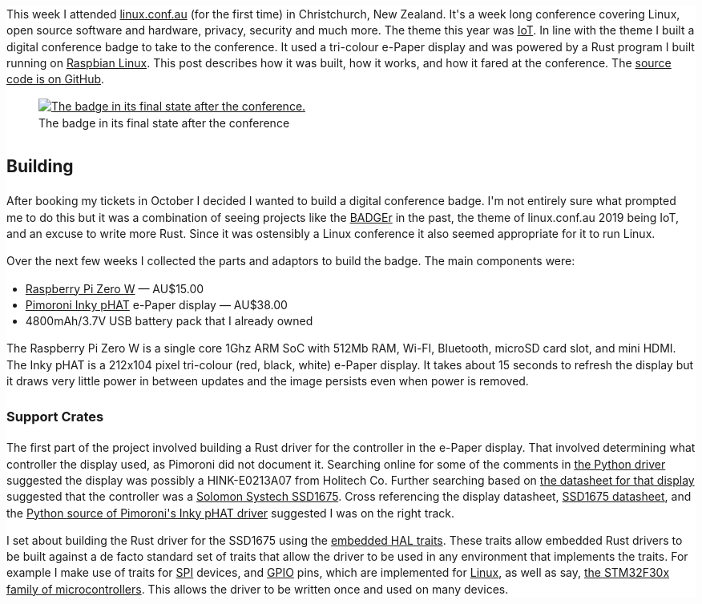 This week I attended [linux.conf.au] (for the first time) in Christchurch, New
Zealand. It's a week long conference covering Linux, open source software
and hardware, privacy, security and much more. The theme this year was [IoT].
In line with the theme I built a digital conference badge to take to the
conference. It used a tri-colour e-Paper display and was powered by a Rust
program I built running on [Raspbian Linux][Raspbian]. This post describes how
it was built, how it works, and how it fared at the conference. The [source
code is on GitHub][source].

<figure>
  <a href="/images/2019/badge-at-end-of-conference.jpg"><img src="/images/2019/badge-at-end-of-conference_thumb.jpg" width="600" alt="The badge in its final state after the conference." /></a>
  <figcaption>The badge in its final state after the conference</figcaption>
</figure>

## Building

After booking my tickets in October I decided I wanted to build a digital
conference badge. I'm not entirely sure what prompted me to do this but it was
a combination of seeing projects like the [BADGEr] in the past, the theme of
linux.conf.au 2019 being IoT, and an excuse to write more Rust. Since it was
ostensibly a Linux conference it also seemed appropriate for it to run Linux.

Over the next few weeks I collected the parts and adaptors to build the badge.
The main components were:

* [Raspberry Pi Zero W] &mdash; AU$15.00
* [Pimoroni Inky pHAT] e-Paper display &mdash; AU$38.00
* 4800mAh/3.7V USB battery pack that I already owned

The Raspberry Pi Zero W is a single core 1Ghz ARM SoC with 512Mb RAM, Wi-FI,
Bluetooth, microSD card slot, and mini HDMI. The Inky pHAT is a 212x104 pixel
tri-colour (red, black, white) e-Paper display. It takes about 15 seconds to
refresh the display but it draws very little power in between updates and the
image persists even when power is removed.

### Support Crates

The first part of the project involved building a Rust driver for the
controller in the e-Paper display. That involved determining what controller
the display used, as Pimoroni did not document it. Searching online for some of
the comments in [the Python driver][inky] suggested the display was possibly a
HINK-E0213A07 from Holitech Co. Further searching based on [the datasheet for
that display][HINK-E0213A07] suggested that the controller was a [Solomon
Systech SSD1675][SSD1675]. Cross referencing the display datasheet, [SSD1675
datasheet], and the [Python source of Pimoroni's Inky pHAT driver][inky]
suggested I was on the right track.

I set about building the Rust driver for the SSD1675 using the [embedded HAL
traits][embedded-hal]. These traits allow embedded Rust drivers to be built
against a de facto standard set of traits that allow the driver to be used in
any environment that implements the traits. For example I make use of traits
for [SPI] devices, and [GPIO] pins, which are implemented for
[Linux][linux-embedded-hal], as well as say, [the STM32F30x family of
microcontrollers][stm32f30x-hal]. This allows the driver to be written once and
used on many devices.


[BADGEr]: https://wyolum.com/projects/badger/
[edunham-talk]: https://youtu.be/uCnnhMleoKA?t=530
[edunham]: http://edunham.net/
[embedded-graphics]: https://crates.io/crates/embedded-graphics
[embedded-hal]: https://crates.io/crates/embedded-hal
[Ferris]: http://rustacean.net/
[GPIO]: https://en.wikipedia.org/wiki/General-purpose_input/output
[HINK-E0213A07]: https://www.unisystem-displays.com/en/fileuploader/download/download/?d=0&file=custom%2Fupload%2Ffile%2F6f3084488018ca68c5bf0a26460e7c57%2FHINK-E0213A07-V1.1-Spec.pdf
[hyper]: https://hyper.rs/
[inky]: https://github.com/pimoroni/inky
[IoT]: https://en.m.wikipedia.org/wiki/Internet_of_things
[linux-embedded-hal]: https://crates.io/crates/linux-embedded-hal
[linux.conf.au]: https://2019.linux.conf.au/
[Pimoroni Inky pHAT]: https://shop.pimoroni.com/products/inky-phat
[ProFont font]: https://web.archive.org/web/20180412214402/http://tobiasjung.name/profont/
[profont]: https://crates.io/crates/profont
[Raspberry Pi Zero W]: https://www.raspberrypi.org/products/raspberry-pi-zero-w/
[Raspbian]: https://raspbian.org/
[Read Rust]: https://readrust.net/
[source]: https://github.com/wezm/linux-conf-au-2019-epaper-badge
[SPI]: https://en.wikipedia.org/wiki/Serial_Peripheral_Interface
[ssd1675 crate]: https://crates.io/crates/ssd1675
[SSD1675 datasheet]: https://www.buydisplay.com/download/ic/SSD1675A.pdf
[SSD1675]: http://www.solomon-systech.com/en/product/advanced-display/bistable-display-driver-ic/SSD1675/
[stm32f30x-hal]: https://crates.io/crates/stm32f30x-hal
[systemd unit]: https://www.freedesktop.org/software/systemd/man/systemd.unit.html
[wrk]: https://github.com/wg/wrk